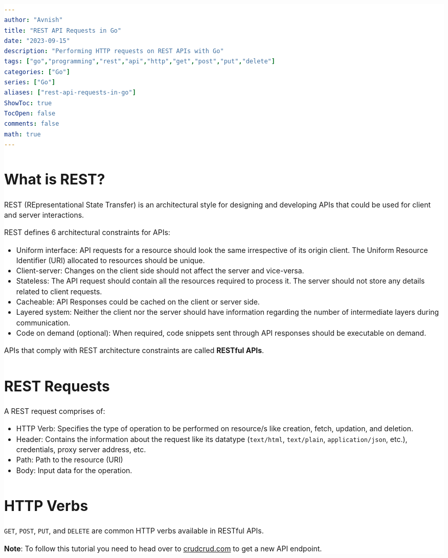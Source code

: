 ```yaml
---
author: "Avnish"
title: "REST API Requests in Go"
date: "2023-09-15"
description: "Performing HTTP requests on REST APIs with Go"
tags: ["go","programming","rest","api","http","get","post","put","delete"]
categories: ["Go"]
series: ["Go"]
aliases: ["rest-api-requests-in-go"]
ShowToc: true
TocOpen: false
comments: false
math: true
---
```


# What is REST?
REST (REpresentational State Transfer) is an architectural style for designing and developing APIs that could be used for client and server interactions.

REST defines 6 architectural constraints for APIs:
* Uniform interface: API requests for a resource should look the same irrespective of its origin client. The Uniform Resource Identifier (URI) allocated to resources should be unique.
* Client-server: Changes on the client side should not affect the server and vice-versa.
* Stateless: The API request should contain all the resources required to process it. The server should not store any details related to client requests.
* Cacheable: API Responses could be cached on the client or server side.
* Layered system: Neither the client nor the server should have information regarding the number of intermediate layers during communication.
* Code on demand (optional): When required, code snippets sent through API responses should be executable on demand.

APIs that comply with REST architecture constraints are called **RESTful APIs**.
# REST Requests
A REST request comprises of:
* HTTP Verb: Specifies the type of operation to be performed on resource/s like creation, fetch, updation, and deletion.
* Header: Contains the information about the request like its datatype (`text/html`, `text/plain`, `application/json`, etc.), credentials, proxy server address, etc.
* Path: Path to the resource (URI)
* Body: Input data for the operation.
# HTTP Verbs
`GET`, `POST`, `PUT`, and `DELETE` are common HTTP verbs available in RESTful APIs. 

**Note**: To follow this tutorial you need to head over to <a href="https://crudcrud.com/" target="_blank">crudcrud.com</a> to get a new API endpoint.
